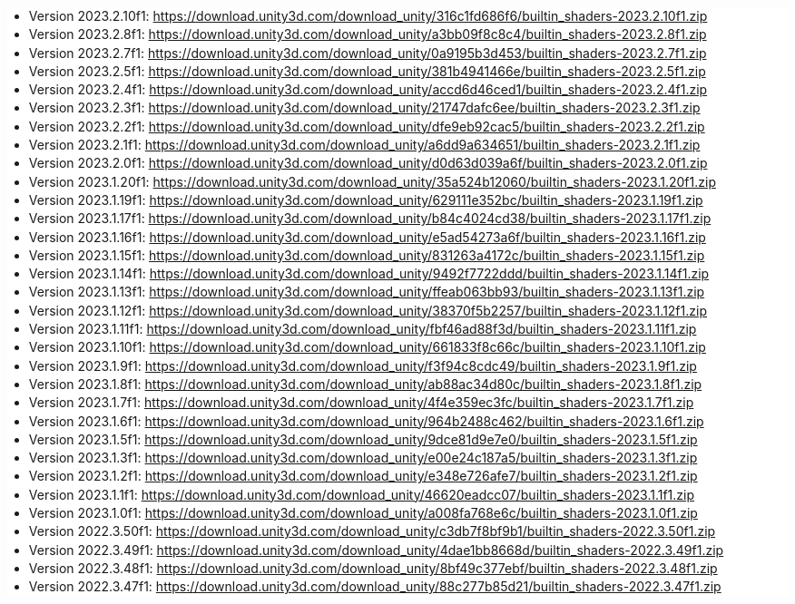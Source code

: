 * Version 2023.2.10f1: https://download.unity3d.com/download_unity/316c1fd686f6/builtin_shaders-2023.2.10f1.zip
* Version 2023.2.8f1: https://download.unity3d.com/download_unity/a3bb09f8c8c4/builtin_shaders-2023.2.8f1.zip
* Version 2023.2.7f1: https://download.unity3d.com/download_unity/0a9195b3d453/builtin_shaders-2023.2.7f1.zip
* Version 2023.2.5f1: https://download.unity3d.com/download_unity/381b4941466e/builtin_shaders-2023.2.5f1.zip
* Version 2023.2.4f1: https://download.unity3d.com/download_unity/accd6d46ced1/builtin_shaders-2023.2.4f1.zip
* Version 2023.2.3f1: https://download.unity3d.com/download_unity/21747dafc6ee/builtin_shaders-2023.2.3f1.zip
* Version 2023.2.2f1: https://download.unity3d.com/download_unity/dfe9eb92cac5/builtin_shaders-2023.2.2f1.zip
* Version 2023.2.1f1: https://download.unity3d.com/download_unity/a6dd9a634651/builtin_shaders-2023.2.1f1.zip
* Version 2023.2.0f1: https://download.unity3d.com/download_unity/d0d63d039a6f/builtin_shaders-2023.2.0f1.zip
* Version 2023.1.20f1: https://download.unity3d.com/download_unity/35a524b12060/builtin_shaders-2023.1.20f1.zip
* Version 2023.1.19f1: https://download.unity3d.com/download_unity/629111e352bc/builtin_shaders-2023.1.19f1.zip
* Version 2023.1.17f1: https://download.unity3d.com/download_unity/b84c4024cd38/builtin_shaders-2023.1.17f1.zip
* Version 2023.1.16f1: https://download.unity3d.com/download_unity/e5ad54273a6f/builtin_shaders-2023.1.16f1.zip
* Version 2023.1.15f1: https://download.unity3d.com/download_unity/831263a4172c/builtin_shaders-2023.1.15f1.zip
* Version 2023.1.14f1: https://download.unity3d.com/download_unity/9492f7722ddd/builtin_shaders-2023.1.14f1.zip
* Version 2023.1.13f1: https://download.unity3d.com/download_unity/ffeab063bb93/builtin_shaders-2023.1.13f1.zip
* Version 2023.1.12f1: https://download.unity3d.com/download_unity/38370f5b2257/builtin_shaders-2023.1.12f1.zip
* Version 2023.1.11f1: https://download.unity3d.com/download_unity/fbf46ad88f3d/builtin_shaders-2023.1.11f1.zip
* Version 2023.1.10f1: https://download.unity3d.com/download_unity/661833f8c66c/builtin_shaders-2023.1.10f1.zip
* Version 2023.1.9f1: https://download.unity3d.com/download_unity/f3f94c8cdc49/builtin_shaders-2023.1.9f1.zip
* Version 2023.1.8f1: https://download.unity3d.com/download_unity/ab88ac34d80c/builtin_shaders-2023.1.8f1.zip
* Version 2023.1.7f1: https://download.unity3d.com/download_unity/4f4e359ec3fc/builtin_shaders-2023.1.7f1.zip
* Version 2023.1.6f1: https://download.unity3d.com/download_unity/964b2488c462/builtin_shaders-2023.1.6f1.zip
* Version 2023.1.5f1: https://download.unity3d.com/download_unity/9dce81d9e7e0/builtin_shaders-2023.1.5f1.zip
* Version 2023.1.3f1: https://download.unity3d.com/download_unity/e00e24c187a5/builtin_shaders-2023.1.3f1.zip
* Version 2023.1.2f1: https://download.unity3d.com/download_unity/e348e726afe7/builtin_shaders-2023.1.2f1.zip
* Version 2023.1.1f1: https://download.unity3d.com/download_unity/46620eadcc07/builtin_shaders-2023.1.1f1.zip
* Version 2023.1.0f1: https://download.unity3d.com/download_unity/a008fa768e6c/builtin_shaders-2023.1.0f1.zip
* Version 2022.3.50f1: https://download.unity3d.com/download_unity/c3db7f8bf9b1/builtin_shaders-2022.3.50f1.zip
* Version 2022.3.49f1: https://download.unity3d.com/download_unity/4dae1bb8668d/builtin_shaders-2022.3.49f1.zip
* Version 2022.3.48f1: https://download.unity3d.com/download_unity/8bf49c377ebf/builtin_shaders-2022.3.48f1.zip
* Version 2022.3.47f1: https://download.unity3d.com/download_unity/88c277b85d21/builtin_shaders-2022.3.47f1.zip